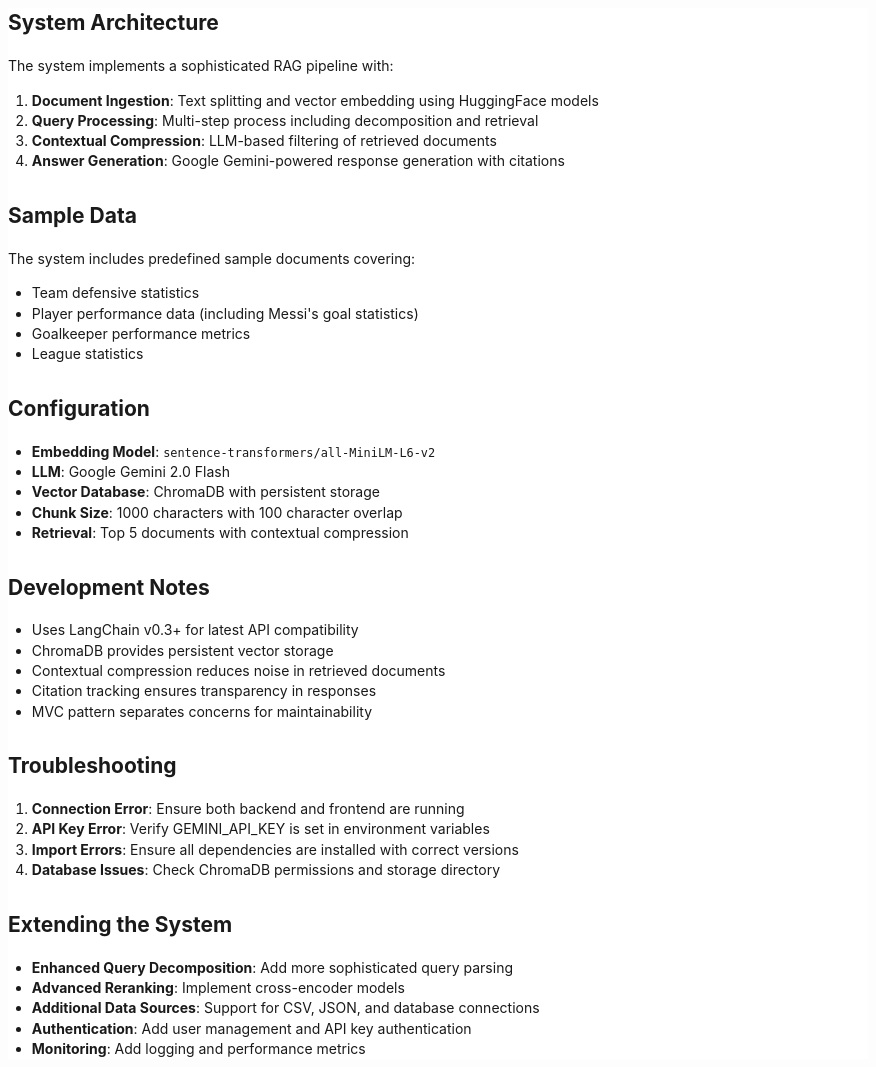 ## System Architecture

The system implements a sophisticated RAG pipeline with:

1. **Document Ingestion**: Text splitting and vector embedding using HuggingFace models
2. **Query Processing**: Multi-step process including decomposition and retrieval
3. **Contextual Compression**: LLM-based filtering of retrieved documents
4. **Answer Generation**: Google Gemini-powered response generation with citations

## Sample Data

The system includes predefined sample documents covering:
- Team defensive statistics
- Player performance data (including Messi's goal statistics)
- Goalkeeper performance metrics
- League statistics

## Configuration

- **Embedding Model**: `sentence-transformers/all-MiniLM-L6-v2`
- **LLM**: Google Gemini 2.0 Flash
- **Vector Database**: ChromaDB with persistent storage
- **Chunk Size**: 1000 characters with 100 character overlap
- **Retrieval**: Top 5 documents with contextual compression

## Development Notes

- Uses LangChain v0.3+ for latest API compatibility
- ChromaDB provides persistent vector storage
- Contextual compression reduces noise in retrieved documents
- Citation tracking ensures transparency in responses
- MVC pattern separates concerns for maintainability

## Troubleshooting

1. **Connection Error**: Ensure both backend and frontend are running
2. **API Key Error**: Verify GEMINI_API_KEY is set in environment variables
3. **Import Errors**: Ensure all dependencies are installed with correct versions
4. **Database Issues**: Check ChromaDB permissions and storage directory

## Extending the System

- **Enhanced Query Decomposition**: Add more sophisticated query parsing
- **Advanced Reranking**: Implement cross-encoder models
- **Additional Data Sources**: Support for CSV, JSON, and database connections
- **Authentication**: Add user management and API key authentication
- **Monitoring**: Add logging and performance metrics
